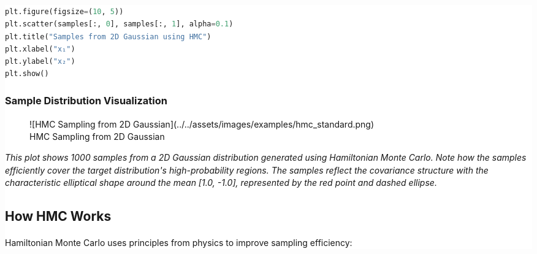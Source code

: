 ```python
plt.figure(figsize=(10, 5))
plt.scatter(samples[:, 0], samples[:, 1], alpha=0.1)
plt.title("Samples from 2D Gaussian using HMC")
plt.xlabel("x₁")
plt.ylabel("x₂")
plt.show()
```

### Sample Distribution Visualization


<figure markdown>
  ![HMC Sampling from 2D Gaussian](../../assets/images/examples/hmc_standard.png)
  <figcaption>HMC Sampling from 2D Gaussian</figcaption>
</figure>

*This plot shows 1000 samples from a 2D Gaussian distribution generated using Hamiltonian Monte Carlo. Note how the samples efficiently cover the target distribution's high-probability regions. The samples reflect the covariance structure with the characteristic elliptical shape around the mean [1.0, -1.0], represented by the red point and dashed ellipse.*

## How HMC Works

<div class="grid" markdown>
<div markdown>

Hamiltonian Monte Carlo uses principles from physics to improve sampling efficiency:
